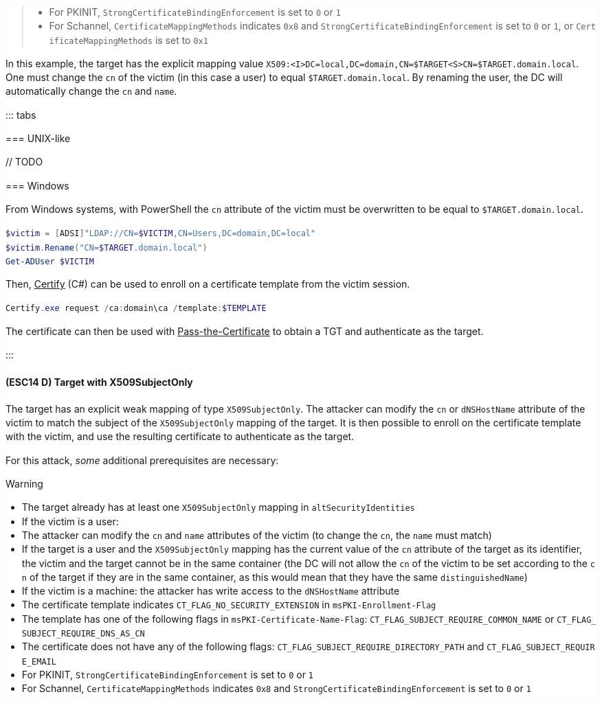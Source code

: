 > * For PKINIT, `StrongCertificateBindingEnforcement` is set to `0` or `1`
> * For Schannel, `CertificateMappingMethods` indicates `0x8` and `StrongCertificateBindingEnforcement` is set to `0` or `1`, or `CertificateMappingMethods` is set to `0x1`

In this example, the target has the explicit mapping value `X509:<I>DC=local,DC=domain,CN=$TARGET<S>CN=$TARGET.domain.local`. One must change the `cn` of the victim (in this case a user) to equal `$TARGET.domain.local`. By renaming the user, the DC will automatically change the `cn` and `name`.

::: tabs

=== UNIX-like

// TODO


=== Windows

From Windows systems, with PowerShell the `cn` attribute of the victim must be overwritten to be equal to `$TARGET.domain.local`.

```powershell
$victim = [ADSI]"LDAP://CN=$VICTIM,CN=Users,DC=domain,DC=local"
$victim.Rename("CN=$TARGET.domain.local")
Get-ADUser $VICTIM
```

Then, [Certify](https://github.com/GhostPack/Certify) (C#) can be used to enroll on a certificate template from the victim session.

```powershell
Certify.exe request /ca:domain\ca /template:$TEMPLATE
```

The certificate can then be used with [Pass-the-Certificate](../kerberos/pass-the-certificate.md) to obtain a TGT and authenticate as the target.

:::


#### (ESC14 D) Target with X509SubjectOnly

The target has an explicit weak mapping of type `X509SubjectOnly`. The attacker can modify the `cn` or `dNSHostName` attribute of the victim to match the subject of the `X509SubjectOnly` mapping of the target. It is then possible to enroll on the certificate template with the victim, and use the resulting certificate to authenticate as the target.

For this attack, _some_ additional prerequisites are necessary:

> [!WARNING]
> * The target already has at least one `X509SubjectOnly` mapping in `altSecurityIdentities`
> * If the victim is a user:
 > * The attacker can modify the `cn` and `name` attributes of the victim (to change the `cn`, the `name` must match)
 > * If the target is a user and the `X509SubjectOnly` mapping has the current value of the `cn` attribute of the target as its identifier, the victim and the target cannot be in the same container (the DC will not allow the `cn` of the victim to be set according to the `cn` of the target if they are in the same container, as this would mean that they have the same `distinguishedName`)
> * If the victim is a machine: the attacker has write access to the `dNSHostName` attribute
> * The certificate template indicates `CT_FLAG_NO_SECURITY_EXTENSION` in `msPKI-Enrollment-Flag`
> * The template has one of the following flags in `msPKI-Certificate-Name-Flag`: `CT_FLAG_SUBJECT_REQUIRE_COMMON_NAME` or `CT_FLAG_SUBJECT_REQUIRE_DNS_AS_CN`
> * The certificate does not have any of the following flags: `CT_FLAG_SUBJECT_REQUIRE_DIRECTORY_PATH` and `CT_FLAG_SUBJECT_REQUIRE_EMAIL`
> * For PKINIT, `StrongCertificateBindingEnforcement` is set to `0` or `1`
> * For Schannel, `CertificateMappingMethods` indicates `0x8` and `StrongCertificateBindingEnforcement` is set to `0` or `1`
